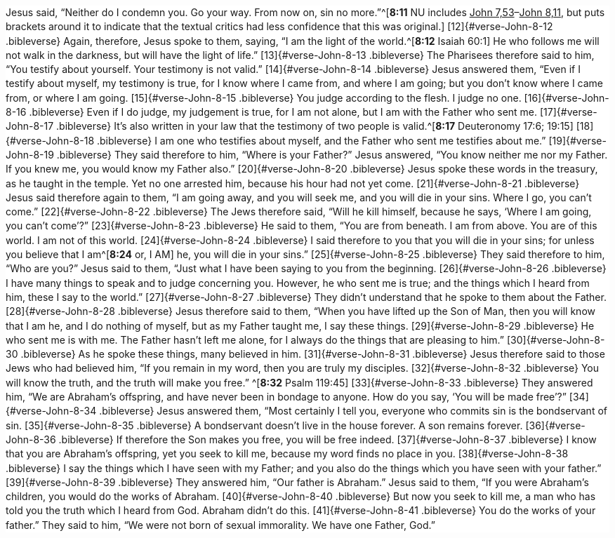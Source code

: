Jesus said, “Neither do I condemn you. Go your way. From now on, sin no more.”^[**8:11** NU includes [John 7,53](ch043.xhtml#verse-John-7-53)–[John 8,11](ch043.xhtml#verse-John-8-11), but puts brackets around it to indicate that the textual critics had less confidence that this was original.] 
[12]{#verse-John-8-12 .bibleverse} Again, therefore, Jesus spoke to them, saying, “I am the light of the world.^[**8:12** Isaiah 60:1] He who follows me will not walk in the darkness, but will have the light of life.” 
[13]{#verse-John-8-13 .bibleverse} The Pharisees therefore said to him, “You testify about yourself. Your testimony is not valid.” 
[14]{#verse-John-8-14 .bibleverse} Jesus answered them, “Even if I testify about myself, my testimony is true, for I know where I came from, and where I am going; but you don’t know where I came from, or where I am going. [15]{#verse-John-8-15 .bibleverse} You judge according to the flesh. I judge no one. [16]{#verse-John-8-16 .bibleverse} Even if I do judge, my judgement is true, for I am not alone, but I am with the Father who sent me. [17]{#verse-John-8-17 .bibleverse} It’s also written in your law that the testimony of two people is valid.^[**8:17** Deuteronomy 17:6; 19:15] [18]{#verse-John-8-18 .bibleverse} I am one who testifies about myself, and the Father who sent me testifies about me.” 
[19]{#verse-John-8-19 .bibleverse} They said therefore to him, “Where is your Father?” 
Jesus answered, “You know neither me nor my Father. If you knew me, you would know my Father also.” [20]{#verse-John-8-20 .bibleverse} Jesus spoke these words in the treasury, as he taught in the temple. Yet no one arrested him, because his hour had not yet come. [21]{#verse-John-8-21 .bibleverse} Jesus said therefore again to them, “I am going away, and you will seek me, and you will die in your sins. Where I go, you can’t come.” 
[22]{#verse-John-8-22 .bibleverse} The Jews therefore said, “Will he kill himself, because he says, ‘Where I am going, you can’t come’?” 
[23]{#verse-John-8-23 .bibleverse} He said to them, “You are from beneath. I am from above. You are of this world. I am not of this world. [24]{#verse-John-8-24 .bibleverse} I said therefore to you that you will die in your sins; for unless you believe that I am^[**8:24** or, I AM] he, you will die in your sins.” 
[25]{#verse-John-8-25 .bibleverse} They said therefore to him, “Who are you?” 
Jesus said to them, “Just what I have been saying to you from the beginning. [26]{#verse-John-8-26 .bibleverse} I have many things to speak and to judge concerning you. However, he who sent me is true; and the things which I heard from him, these I say to the world.” 
[27]{#verse-John-8-27 .bibleverse} They didn’t understand that he spoke to them about the Father. [28]{#verse-John-8-28 .bibleverse} Jesus therefore said to them, “When you have lifted up the Son of Man, then you will know that I am he, and I do nothing of myself, but as my Father taught me, I say these things. [29]{#verse-John-8-29 .bibleverse} He who sent me is with me. The Father hasn’t left me alone, for I always do the things that are pleasing to him.” 
[30]{#verse-John-8-30 .bibleverse} As he spoke these things, many believed in him. [31]{#verse-John-8-31 .bibleverse} Jesus therefore said to those Jews who had believed him, “If you remain in my word, then you are truly my disciples. [32]{#verse-John-8-32 .bibleverse} You will know the truth, and the truth will make you free.” ^[**8:32** Psalm 119:45] 
[33]{#verse-John-8-33 .bibleverse} They answered him, “We are Abraham’s offspring, and have never been in bondage to anyone. How do you say, ‘You will be made free’?” 
[34]{#verse-John-8-34 .bibleverse} Jesus answered them, “Most certainly I tell you, everyone who commits sin is the bondservant of sin. [35]{#verse-John-8-35 .bibleverse} A bondservant doesn’t live in the house forever. A son remains forever. [36]{#verse-John-8-36 .bibleverse} If therefore the Son makes you free, you will be free indeed. [37]{#verse-John-8-37 .bibleverse} I know that you are Abraham’s offspring, yet you seek to kill me, because my word finds no place in you. [38]{#verse-John-8-38 .bibleverse} I say the things which I have seen with my Father; and you also do the things which you have seen with your father.” 
[39]{#verse-John-8-39 .bibleverse} They answered him, “Our father is Abraham.” 
Jesus said to them, “If you were Abraham’s children, you would do the works of Abraham. [40]{#verse-John-8-40 .bibleverse} But now you seek to kill me, a man who has told you the truth which I heard from God. Abraham didn’t do this. [41]{#verse-John-8-41 .bibleverse} You do the works of your father.” 
They said to him, “We were not born of sexual immorality. We have one Father, God.” 
